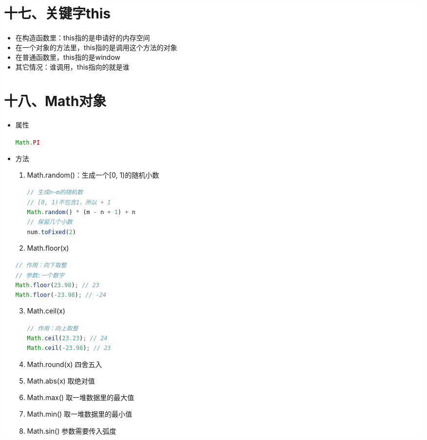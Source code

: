 

# 十七、关键字this

+ 在构造函数里：this指的是申请好的内存空间
+ 在一个对象的方法里，this指的是调用这个方法的对象
+ 在普通函数里，this指的是window
+ 其它情况：谁调用，this指向的就是谁



# 十八、Math对象

+ 属性

  ```js
  Math.PI
  ```

+ 方法

  1. Math.random()：生成一个[0, 1)的随机小数

     ```js
     // 生成n~m的随机数
     // [0, 1)不包含1，所以 + 1
     Math.random() * (m - n + 1) + n
     // 保留几个小数
     num.toFixed(2)
     ```

  2.  Math.floor(x)

     ```js
     // 作用：向下取整
     // 参数:一个数字
     Math.floor(23.98); // 23
     Math.floor(-23.98); // -24
     ```

  3. Math.ceil(x)

     ```js
     // 作用：向上取整 
     Math.ceil(23.23); // 24
     Math.ceil(-23.98); // 23
     ```

  4. Math.round(x) 四舍五入

  5. Math.abs(x) 取绝对值

  6. Math.max() 取一堆数据里的最大值

  7. Math.min() 取一堆数据里的最小值

  8. Math.sin()  参数需要传入弧度
